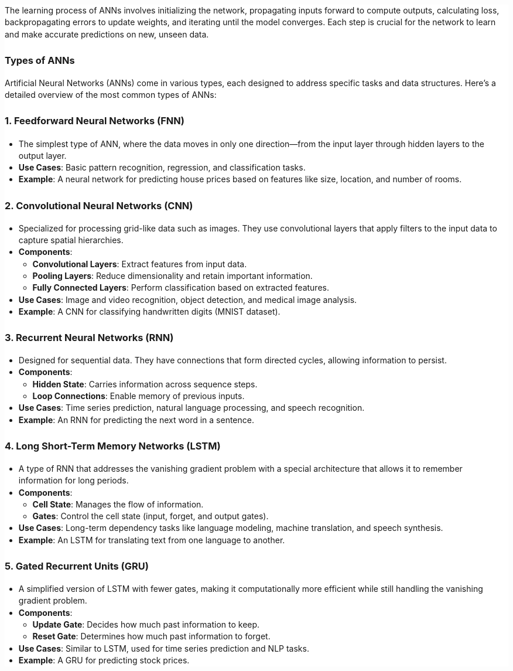 
The learning process of ANNs involves initializing the network, propagating inputs forward to compute outputs, calculating loss, backpropagating errors to update weights, and iterating until the model converges. Each step is crucial for the network to learn and make accurate predictions on new, unseen data.

### **Types of ANNs**

Artificial Neural Networks (ANNs) come in various types, each designed to address specific tasks and data structures. Here’s a detailed overview of the most common types of ANNs:

### 1. Feedforward Neural Networks (FNN)
-  The simplest type of ANN, where the data moves in only one direction—from the input layer through hidden layers to the output layer.
- **Use Cases**: Basic pattern recognition, regression, and classification tasks.
- **Example**: A neural network for predicting house prices based on features like size, location, and number of rooms.

### 2. Convolutional Neural Networks (CNN)
-  Specialized for processing grid-like data such as images. They use convolutional layers that apply filters to the input data to capture spatial hierarchies.
- **Components**:
  - **Convolutional Layers**: Extract features from input data.
  - **Pooling Layers**: Reduce dimensionality and retain important information.
  - **Fully Connected Layers**: Perform classification based on extracted features.
- **Use Cases**: Image and video recognition, object detection, and medical image analysis.
- **Example**: A CNN for classifying handwritten digits (MNIST dataset).

### 3. Recurrent Neural Networks (RNN)
  - Designed for sequential data. They have connections that form directed cycles, allowing information to persist.
- **Components**:
  - **Hidden State**: Carries information across sequence steps.
  - **Loop Connections**: Enable memory of previous inputs.
- **Use Cases**: Time series prediction, natural language processing, and speech recognition.
- **Example**: An RNN for predicting the next word in a sentence.

### 4. Long Short-Term Memory Networks (LSTM)
-  A type of RNN that addresses the vanishing gradient problem with a special architecture that allows it to remember information for long periods.
- **Components**:
  - **Cell State**: Manages the flow of information.
  - **Gates**: Control the cell state (input, forget, and output gates).
- **Use Cases**: Long-term dependency tasks like language modeling, machine translation, and speech synthesis.
- **Example**: An LSTM for translating text from one language to another.

### 5. Gated Recurrent Units (GRU)
-  A simplified version of LSTM with fewer gates, making it computationally more efficient while still handling the vanishing gradient problem.
- **Components**:
  - **Update Gate**: Decides how much past information to keep.
  - **Reset Gate**: Determines how much past information to forget.
- **Use Cases**: Similar to LSTM, used for time series prediction and NLP tasks.
- **Example**: A GRU for predicting stock prices.
